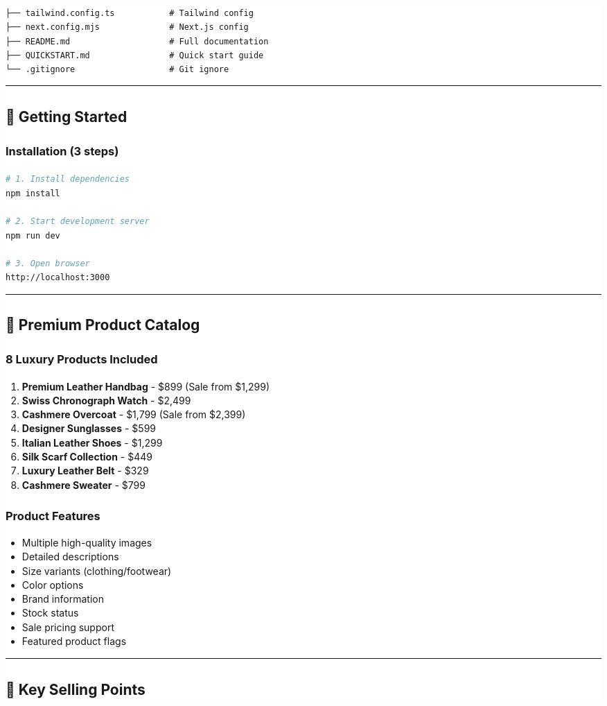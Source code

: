 ```
├── tailwind.config.ts           # Tailwind config
├── next.config.mjs              # Next.js config
├── README.md                    # Full documentation
├── QUICKSTART.md                # Quick start guide
└── .gitignore                   # Git ignore
```

---

## 🚀 Getting Started

### **Installation (3 steps)**
```bash
# 1. Install dependencies
npm install

# 2. Start development server
npm run dev

# 3. Open browser
http://localhost:3000
```

---

## 💎 Premium Product Catalog

### **8 Luxury Products Included**
1. **Premium Leather Handbag** - $899 (Sale from $1,299)
2. **Swiss Chronograph Watch** - $2,499
3. **Cashmere Overcoat** - $1,799 (Sale from $2,399)
4. **Designer Sunglasses** - $599
5. **Italian Leather Shoes** - $1,299
6. **Silk Scarf Collection** - $449
7. **Luxury Leather Belt** - $329
8. **Cashmere Sweater** - $799

### **Product Features**
- Multiple high-quality images
- Detailed descriptions
- Size variants (clothing/footwear)
- Color options
- Brand information
- Stock status
- Sale pricing support
- Featured product flags

---

## 🎯 Key Selling Points
